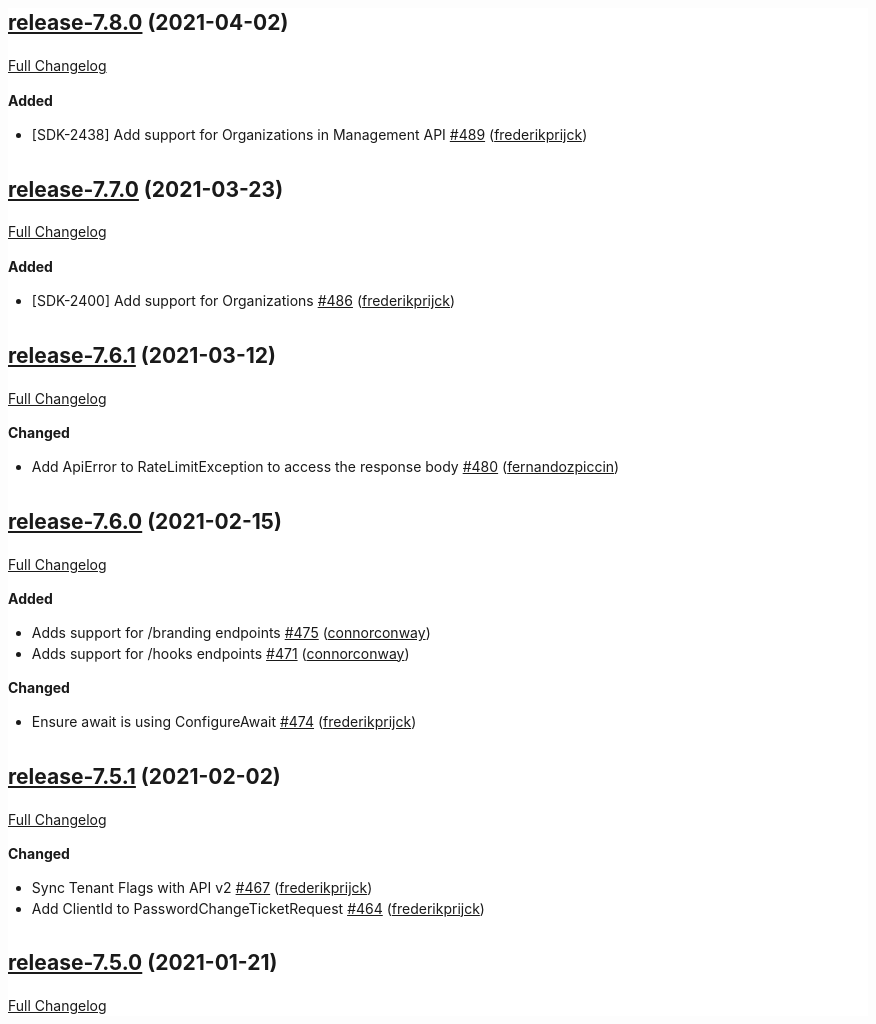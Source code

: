 ## [release-7.8.0](https://github.com/auth0/auth0.net/tree/release-7.8.0) (2021-04-02)
[Full Changelog](https://github.com/auth0/auth0.net/compare/release-7.7.0...release-7.8.0)

**Added**
- [SDK-2438] Add support for Organizations in Management API [\#489](https://github.com/auth0/auth0.net/pull/489) ([frederikprijck](https://github.com/frederikprijck))

## [release-7.7.0](https://github.com/auth0/auth0.net/tree/release-7.7.0) (2021-03-23)
[Full Changelog](https://github.com/auth0/auth0.net/compare/release-7.6.1...release-7.7.0)

**Added**
- [SDK-2400] Add support for Organizations [\#486](https://github.com/auth0/auth0.net/pull/486) ([frederikprijck](https://github.com/frederikprijck))

## [release-7.6.1](https://github.com/auth0/auth0.net/tree/release-7.6.1) (2021-03-12)
[Full Changelog](https://github.com/auth0/auth0.net/compare/release-7.6.0...release-7.6.1)

**Changed**
- Add ApiError to RateLimitException to access the response body [\#480](https://github.com/auth0/auth0.net/pull/480) ([fernandozpiccin](https://github.com/fernandozpiccin))

## [release-7.6.0](https://github.com/auth0/auth0.net/tree/release-7.6.0) (2021-02-15)
[Full Changelog](https://github.com/auth0/auth0.net/compare/release-7.5.1...release-7.6.0)

**Added**
- Adds support for /branding endpoints [\#475](https://github.com/auth0/auth0.net/pull/475) ([connorconway](https://github.com/connorconway))
- Adds support for /hooks endpoints [\#471](https://github.com/auth0/auth0.net/pull/471) ([connorconway](https://github.com/connorconway))

**Changed**
- Ensure await is using ConfigureAwait [\#474](https://github.com/auth0/auth0.net/pull/474) ([frederikprijck](https://github.com/frederikprijck))

## [release-7.5.1](https://github.com/auth0/auth0.net/tree/release-7.5.1) (2021-02-02)
[Full Changelog](https://github.com/auth0/auth0.net/compare/release-7.5.0...release-7.5.1)

**Changed**
- Sync Tenant Flags with API v2 [\#467](https://github.com/auth0/auth0.net/pull/467) ([frederikprijck](https://github.com/frederikprijck))
- Add ClientId to PasswordChangeTicketRequest [\#464](https://github.com/auth0/auth0.net/pull/464) ([frederikprijck](https://github.com/frederikprijck))

## [release-7.5.0](https://github.com/auth0/auth0.net/tree/release-7.5.0) (2021-01-21)
[Full Changelog](https://github.com/auth0/auth0.net/compare/release-7.4.0...release-7.5.0)
